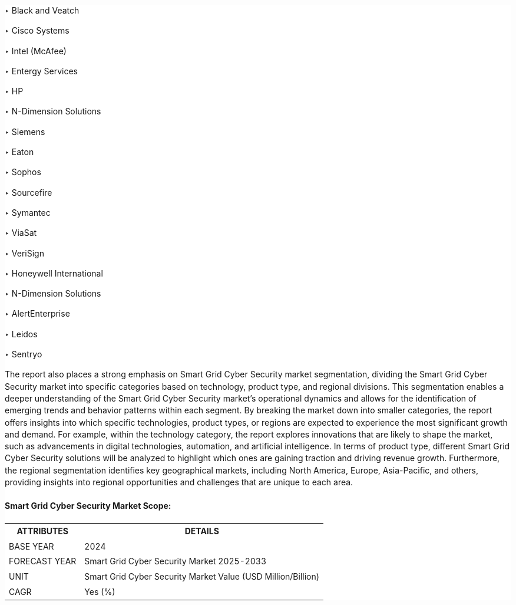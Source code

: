 ‣ Black and Veatch

‣ Cisco Systems

‣ Intel (McAfee)

‣ Entergy Services

‣ HP

‣ N-Dimension Solutions

‣ Siemens

‣ Eaton

‣ Sophos

‣ Sourcefire

‣ Symantec

‣ ViaSat

‣ VeriSign

‣ Honeywell International

‣ N-Dimension Solutions

‣ AlertEnterprise

‣ Leidos

‣ Sentryo

The report also places a strong emphasis on Smart Grid Cyber Security market segmentation, dividing the Smart Grid Cyber Security market into specific categories based on technology, product type, and regional divisions. This segmentation enables a deeper understanding of the Smart Grid Cyber Security market’s operational dynamics and allows for the identification of emerging trends and behavior patterns within each segment. By breaking the market down into smaller categories, the report offers insights into which specific technologies, product types, or regions are expected to experience the most significant growth and demand. For example, within the technology category, the report explores innovations that are likely to shape the market, such as advancements in digital technologies, automation, and artificial intelligence. In terms of product type, different Smart Grid Cyber Security solutions will be analyzed to highlight which ones are gaining traction and driving revenue growth. Furthermore, the regional segmentation identifies key geographical markets, including North America, Europe, Asia-Pacific, and others, providing insights into regional opportunities and challenges that are unique to each area.

<h4>Smart Grid Cyber Security Market Scope:</h4>
<table>
<tr>
<th>ATTRIBUTES</th>
<th>DETAILS</th>
</tr>
<tr>
<td>BASE YEAR</td>
<td>2024</td>
</tr>
<tr>
<td>FORECAST YEAR</td>
<td>Smart Grid Cyber Security Market 2025-2033</td>
</tr>
<tr>
<td>UNIT</td>
<td>Smart Grid Cyber Security Market Value (USD Million/Billion)</td>
<tr>
<td>CAGR</td>
<td>Yes (%)</td>
</tr>
</tr>